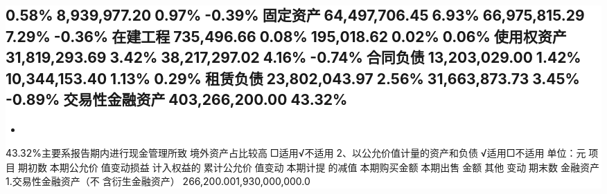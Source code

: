 0.58%
8,939,977.20
0.97%
-0.39%
固定资产
64,497,706.45
6.93%
66,975,815.29
7.29%
-0.36%
在建工程
735,496.66
0.08%
195,018.62
0.02%
0.06%
使用权资产
31,819,293.69
3.42%
38,217,297.02
4.16%
-0.74%
合同负债
13,203,029.00
1.42%
10,344,153.40
1.13%
0.29%
租赁负债
23,802,043.97
2.56%
31,663,873.73
3.45%
-0.89%
交易性金融资产
403,266,200.00
43.32%
-
-
43.32%主要系报告期内进行现金管理所致
境外资产占比较高
□适用√不适用
2、以公允价值计量的资产和负债
√适用□不适用
单位：元
项目
期初数
本期公允价
值变动损益
计入权益的
累计公允价
值变动
本期计提
的减值
本期购买金额
本期出售
金额
其他
变动
期末数
金融资产
1.交易性金融资产（不
含衍生金融资产）
266,200.001,930,000,000.0